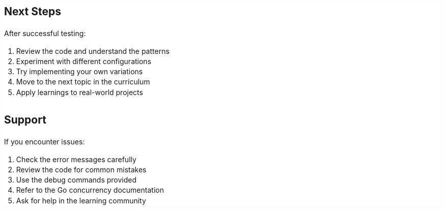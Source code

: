 ## Next Steps

After successful testing:
1. Review the code and understand the patterns
2. Experiment with different configurations
3. Try implementing your own variations
4. Move to the next topic in the curriculum
5. Apply learnings to real-world projects

## Support

If you encounter issues:
1. Check the error messages carefully
2. Review the code for common mistakes
3. Use the debug commands provided
4. Refer to the Go concurrency documentation
5. Ask for help in the learning community
